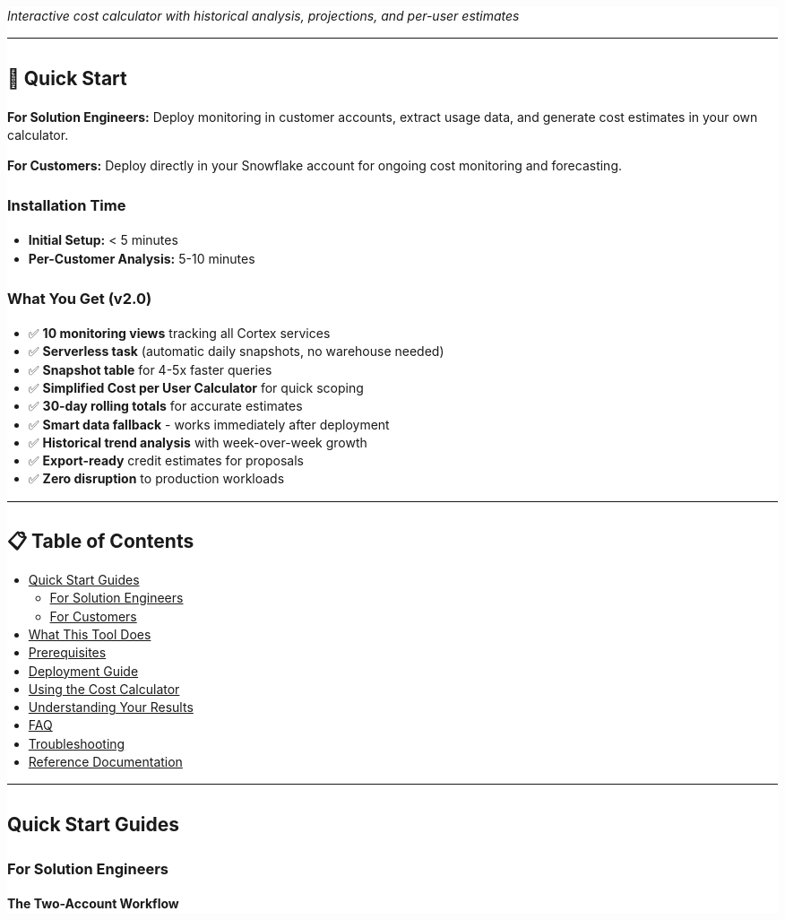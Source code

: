 *Interactive cost calculator with historical analysis, projections, and per-user estimates*

---

## 🚀 Quick Start

**For Solution Engineers:** Deploy monitoring in customer accounts, extract usage data, and generate cost estimates in your own calculator.

**For Customers:** Deploy directly in your Snowflake account for ongoing cost monitoring and forecasting.

### Installation Time
- **Initial Setup:** < 5 minutes
- **Per-Customer Analysis:** 5-10 minutes

### What You Get (v2.0)
- ✅ **10 monitoring views** tracking all Cortex services
- ✅ **Serverless task** (automatic daily snapshots, no warehouse needed)
- ✅ **Snapshot table** for 4-5x faster queries
- ✅ **Simplified Cost per User Calculator** for quick scoping
- ✅ **30-day rolling totals** for accurate estimates
- ✅ **Smart data fallback** - works immediately after deployment
- ✅ **Historical trend analysis** with week-over-week growth
- ✅ **Export-ready** credit estimates for proposals
- ✅ **Zero disruption** to production workloads

---

## 📋 Table of Contents

- [Quick Start Guides](#quick-start-guides)
  - [For Solution Engineers](#for-solution-engineers)
  - [For Customers](#for-customers)
- [What This Tool Does](#what-this-tool-does)
- [Prerequisites](#prerequisites)
- [Deployment Guide](#deployment-guide)
- [Using the Cost Calculator](#using-the-cost-calculator)
- [Understanding Your Results](#understanding-your-results)
- [FAQ](#faq)
- [Troubleshooting](#troubleshooting)
- [Reference Documentation](#reference-documentation)

---

## Quick Start Guides

### For Solution Engineers

**The Two-Account Workflow**
